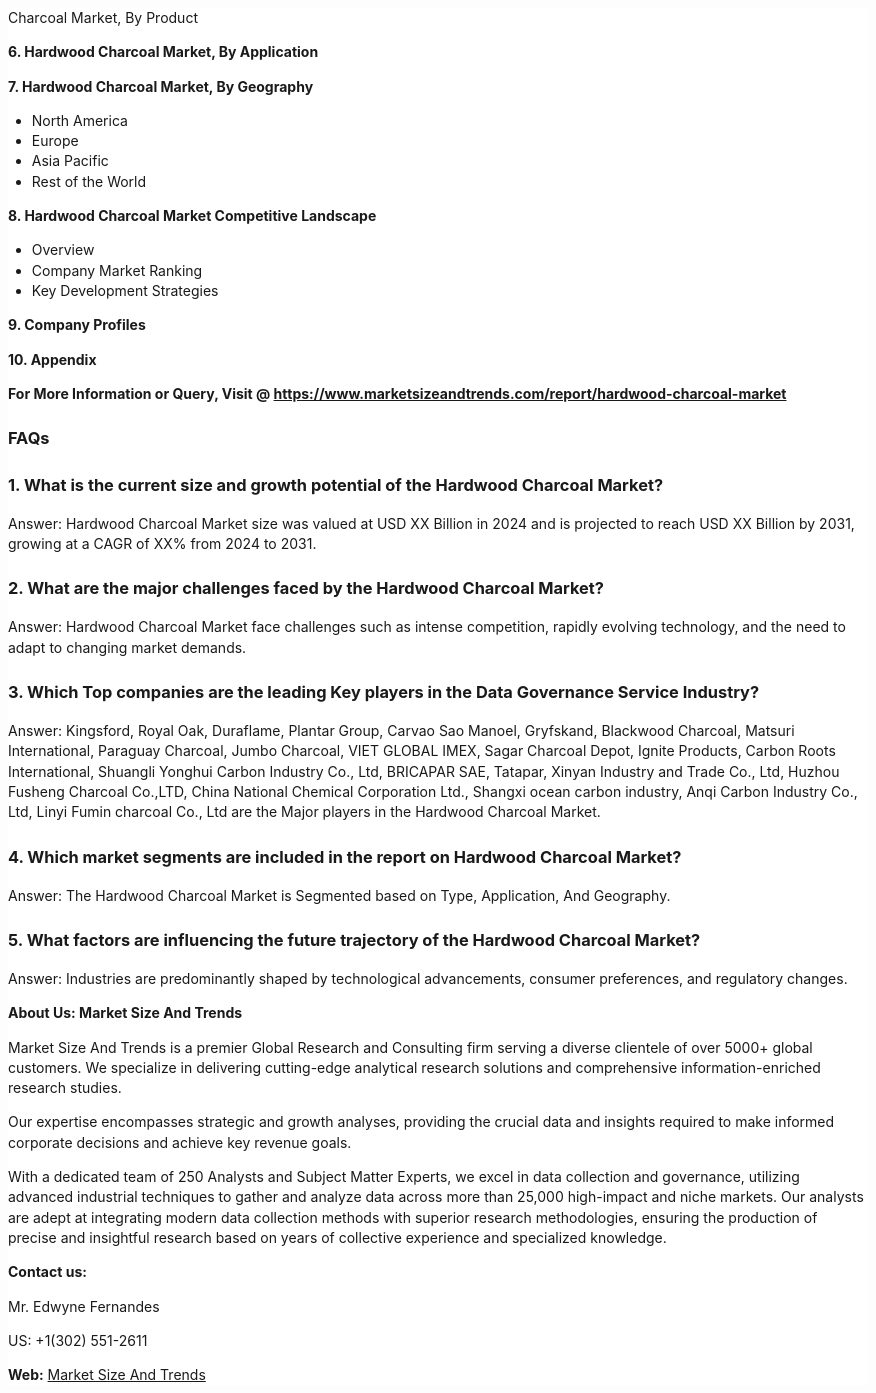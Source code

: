 Charcoal Market, By Product</span></strong></p></div><div class="" data-test-id=""><p><strong><span class="">6. Hardwood Charcoal Market, By Application</span></strong></p></div><div class="" data-test-id=""><p><strong><span class="">7. Hardwood Charcoal Market, By Geography</span></strong></p></div><div class="" data-test-id=""><ul><li><span class="">North America</span></li><li><span class="">Europe</span></li><li><span class="">Asia Pacific</span></li><li><span class="">Rest of the World</span></li></ul></div><div class="" data-test-id=""><p><strong><span class="">8. Hardwood Charcoal Market Competitive Landscape</span></strong></p></div><div class="" data-test-id=""><ul><li><span class="">Overview</span></li><li><span class="">Company Market Ranking</span></li><li><span class="">Key Development Strategies</span></li></ul></div><div class="" data-test-id=""><p><strong><span class="">9. Company Profiles</span></strong></p></div><div class="" data-test-id=""><p><strong><span class="">10. Appendix</span></strong></p></div><div class="" data-test-id=""><p><strong><span class="">For More Information or Query, Visit @ <a href="https://www.marketsizeandtrends.com/report/hardwood-charcoal-market" target="_blank">https://www.marketsizeandtrends.com/report/hardwood-charcoal-market</a></span></strong></p></div><div class="" data-test-id=""><div class="article-main__content" data-test-id="publishing-text-block"><h3><strong><span class="">FAQs</span></strong></h3></div><div class="article-main__content" data-test-id="publishing-text-block"><h3><span class="">1. What is the current size and growth potential of the Hardwood Charcoal Market?</span></h3></div><div class="article-main__content" data-test-id="publishing-text-block"><p><span class="font-[700]">Answer</span><span class="">: Hardwood Charcoal Market size was valued at USD XX Billion in 2024 and is projected to reach USD XX Billion by 2031, growing at a CAGR of XX% from 2024 to 2031.</span></p></div><div class="article-main__content" data-test-id="publishing-text-block"><h3><span class="">2. What are the major challenges faced by the Hardwood Charcoal Market?</span></h3></div><div class="article-main__content" data-test-id="publishing-text-block"><p><span class="font-[700]">Answer</span><span class="">: Hardwood Charcoal Market face challenges such as intense competition, rapidly evolving technology, and the need to adapt to changing market demands.</span></p></div><div class="article-main__content" data-test-id="publishing-text-block"><h3><span class="">3. Which Top companies are the leading Key players in the Data Governance Service Industry?</span></h3></div><div class="article-main__content" data-test-id="publishing-text-block"><p><span class="font-[700]">Answer</span><span class="">: Kingsford, Royal Oak, Duraflame, Plantar Group, Carvao Sao Manoel, Gryfskand, Blackwood Charcoal, Matsuri International, Paraguay Charcoal, Jumbo Charcoal, VIET GLOBAL IMEX, Sagar Charcoal Depot, Ignite Products, Carbon Roots International, Shuangli Yonghui Carbon Industry Co., Ltd, BRICAPAR SAE, Tatapar, Xinyan Industry and Trade Co., Ltd, Huzhou Fusheng Charcoal Co.,LTD, China National Chemical Corporation Ltd., Shangxi ocean carbon industry, Anqi Carbon Industry Co., Ltd, Linyi Fumin charcoal Co., Ltd are the Major players in the Hardwood Charcoal Market.</span></p></div><div class="article-main__content" data-test-id="publishing-text-block"><h3><span class="">4. Which market segments are included in the report on Hardwood Charcoal Market?</span></h3></div><div class="article-main__content" data-test-id="publishing-text-block"><p><span class="font-[700]">Answer</span><span class="">: The Hardwood Charcoal Market is Segmented based on Type, Application, And Geography.</span></p></div><div class="article-main__content" data-test-id="publishing-text-block"><h3><span class="">5. What factors are influencing the future trajectory of the Hardwood Charcoal Market?</span></h3></div><div class="article-main__content" data-test-id="publishing-text-block"><p><span class="font-[700]">Answer:</span><span class="">&nbsp;Industries are predominantly shaped by technological advancements, consumer preferences, and regulatory changes.</span></p></div><p><strong><span class="">About Us: Market Size And Trends</span></strong></p></div><div class="" data-test-id=""><p><span class="">Market Size And Trends is a premier Global Research and Consulting firm serving a diverse clientele of over 5000+ global customers. We specialize in delivering cutting-edge analytical research solutions and comprehensive information-enriched research studies.</span></p></div><div class="" data-test-id=""><p><span class="">Our expertise encompasses strategic and growth analyses, providing the crucial data and insights required to make informed corporate decisions and achieve key revenue goals.</span></p></div><div class="" data-test-id=""><p><span class="">With a dedicated team of 250 Analysts and Subject Matter Experts, we excel in data collection and governance, utilizing advanced industrial techniques to gather and analyze data across more than 25,000 high-impact and niche markets. Our analysts are adept at integrating modern data collection methods with superior research methodologies, ensuring the production of precise and insightful research based on years of collective experience and specialized knowledge.</span></p></div><div class="" data-test-id=""><p><strong><span class="">Contact us:</span></strong></p></div><div class="" data-test-id=""><p><span class="">Mr. Edwyne Fernandes</span></p></div><div class="" data-test-id=""><p><span class="">US: +1(302) 551-2611<br /></span></p><p><span class=""><strong>Web:</strong> <a href="https://www.marketsizeandtrends.com/" target="_blank">Market Size And Trends</a></span></p></div>
